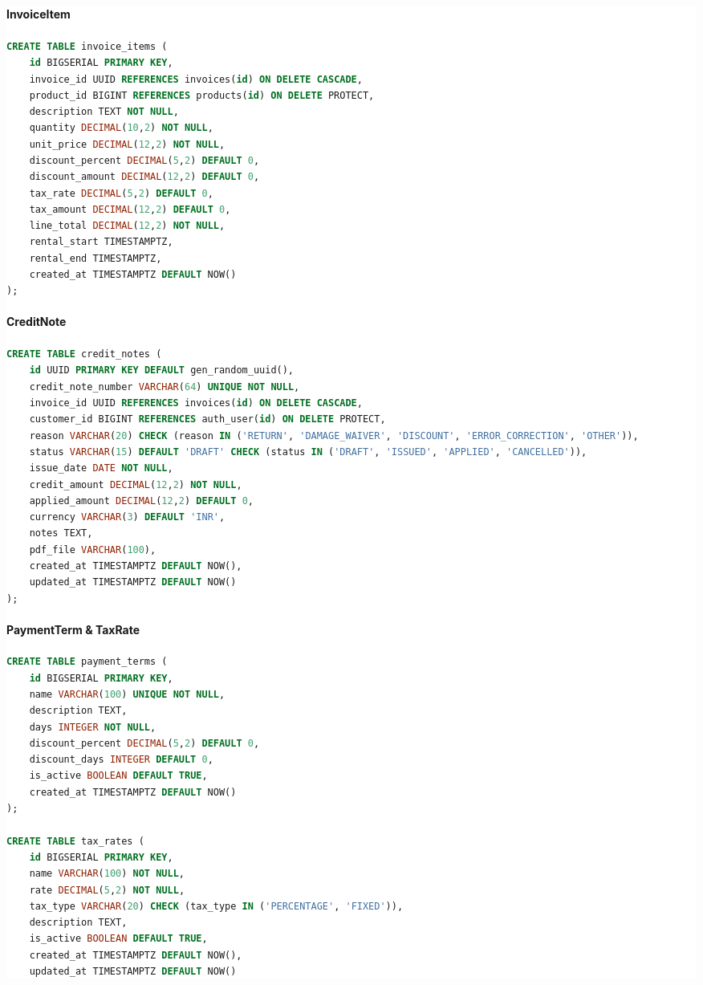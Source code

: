 #### **InvoiceItem**
```sql
CREATE TABLE invoice_items (
    id BIGSERIAL PRIMARY KEY,
    invoice_id UUID REFERENCES invoices(id) ON DELETE CASCADE,
    product_id BIGINT REFERENCES products(id) ON DELETE PROTECT,
    description TEXT NOT NULL,
    quantity DECIMAL(10,2) NOT NULL,
    unit_price DECIMAL(12,2) NOT NULL,
    discount_percent DECIMAL(5,2) DEFAULT 0,
    discount_amount DECIMAL(12,2) DEFAULT 0,
    tax_rate DECIMAL(5,2) DEFAULT 0,
    tax_amount DECIMAL(12,2) DEFAULT 0,
    line_total DECIMAL(12,2) NOT NULL,
    rental_start TIMESTAMPTZ,
    rental_end TIMESTAMPTZ,
    created_at TIMESTAMPTZ DEFAULT NOW()
);
```

#### **CreditNote**
```sql
CREATE TABLE credit_notes (
    id UUID PRIMARY KEY DEFAULT gen_random_uuid(),
    credit_note_number VARCHAR(64) UNIQUE NOT NULL,
    invoice_id UUID REFERENCES invoices(id) ON DELETE CASCADE,
    customer_id BIGINT REFERENCES auth_user(id) ON DELETE PROTECT,
    reason VARCHAR(20) CHECK (reason IN ('RETURN', 'DAMAGE_WAIVER', 'DISCOUNT', 'ERROR_CORRECTION', 'OTHER')),
    status VARCHAR(15) DEFAULT 'DRAFT' CHECK (status IN ('DRAFT', 'ISSUED', 'APPLIED', 'CANCELLED')),
    issue_date DATE NOT NULL,
    credit_amount DECIMAL(12,2) NOT NULL,
    applied_amount DECIMAL(12,2) DEFAULT 0,
    currency VARCHAR(3) DEFAULT 'INR',
    notes TEXT,
    pdf_file VARCHAR(100),
    created_at TIMESTAMPTZ DEFAULT NOW(),
    updated_at TIMESTAMPTZ DEFAULT NOW()
);
```

#### **PaymentTerm & TaxRate**
```sql
CREATE TABLE payment_terms (
    id BIGSERIAL PRIMARY KEY,
    name VARCHAR(100) UNIQUE NOT NULL,
    description TEXT,
    days INTEGER NOT NULL,
    discount_percent DECIMAL(5,2) DEFAULT 0,
    discount_days INTEGER DEFAULT 0,
    is_active BOOLEAN DEFAULT TRUE,
    created_at TIMESTAMPTZ DEFAULT NOW()
);

CREATE TABLE tax_rates (
    id BIGSERIAL PRIMARY KEY,
    name VARCHAR(100) NOT NULL,
    rate DECIMAL(5,2) NOT NULL,
    tax_type VARCHAR(20) CHECK (tax_type IN ('PERCENTAGE', 'FIXED')),
    description TEXT,
    is_active BOOLEAN DEFAULT TRUE,
    created_at TIMESTAMPTZ DEFAULT NOW(),
    updated_at TIMESTAMPTZ DEFAULT NOW()
```